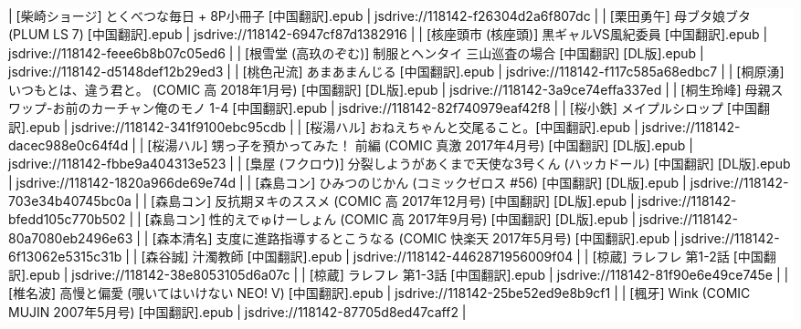 | [柴崎ショージ] とくべつな毎日 + 8P小冊子 [中国翻訳].epub | jsdrive://118142-f26304d2a6f807dc |
| [栗田勇午] 母ブタ娘ブタ (PLUM LS 7) [中国翻訳].epub | jsdrive://118142-6947cf87d1382916 |
| [核座頭市 (核座頭)] 黒ギャルVS風紀委員 [中国翻訳].epub | jsdrive://118142-feee6b8b07c05ed6 |
| [根雪堂 (高玖のぞむ)] 制服とヘンタイ 三山巡査の場合 [中国翻訳] [DL版].epub | jsdrive://118142-d5148def12b29ed3 |
| [桃色卍流] あまあまんじる [中国翻訳].epub | jsdrive://118142-f117c585a68edbc7 |
| [桐原湧] いつもとは、違う君と。 (COMIC 高 2018年1月号) [中国翻訳] [DL版].epub | jsdrive://118142-3a9ce74effa337ed |
| [桐生玲峰] 母親スワップ-お前のカーチャン俺のモノ 1-4 [中国翻訳].epub | jsdrive://118142-82f740979eaf42f8 |
| [桜小鉄] メイプルシロップ [中国翻訳].epub | jsdrive://118142-341f9100ebc95cdb |
| [桜湯ハル] おねえちゃんと交尾ること。[中国翻訳].epub | jsdrive://118142-dacec988e0c64f4d |
| [桜湯ハル] 甥っ子を預かってみた！ 前編 (COMIC 真激 2017年4月号) [中国翻訳] [DL版].epub | jsdrive://118142-fbbe9a404313e523 |
| [梟屋 (フクロウ)] 分裂しようがあくまで天使な3号くん (ハッカドール) [中国翻訳] [DL版].epub | jsdrive://118142-1820a966de69e74d |
| [森島コン] ひみつのじかん (コミックゼロス #56) [中国翻訳] [DL版].epub | jsdrive://118142-703e34b40745bc0a |
| [森島コン] 反抗期ヌキのススメ (COMIC 高 2017年12月号) [中国翻訳] [DL版].epub | jsdrive://118142-bfedd105c770b502 |
| [森島コン] 性的えでゅけーしょん (COMIC 高 2017年9月号) [中国翻訳] [DL版].epub | jsdrive://118142-80a7080eb2496e63 |
| [森本清名] 支度に進路指導するとこうなる (COMIC 快楽天 2017年5月号) [中国翻訳].epub | jsdrive://118142-6f13062e5315c31b |
| [森谷誠] 汁濁教師 [中国翻訳].epub | jsdrive://118142-4462871956009f04 |
| [椋蔵] ラレフレ 第1-2話 [中国翻訳].epub | jsdrive://118142-38e8053105d6a07c |
| [椋蔵] ラレフレ 第1-3話 [中国翻訳].epub | jsdrive://118142-81f90e6e49ce745e |
| [椎名波] 高慢と偏愛 (覗いてはいけない NEO! V) [中国翻訳].epub | jsdrive://118142-25be52ed9e8b9cf1 |
| [楓牙] Wink (COMIC MUJIN 2007年5月号) [中国翻訳].epub | jsdrive://118142-87705d8ed47caff2 |
